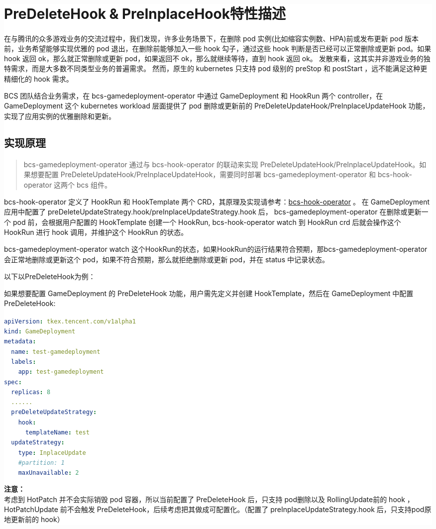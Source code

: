 # PreDeleteHook & PreInplaceHook特性描述

在与腾讯的众多游戏业务的交流过程中，我们发现，许多业务场景下，在删除 pod 实例(比如缩容实例数、HPA)前或发布更新 pod 版本前，业务希望能够实现优雅的 pod 退出，在删除前能够加入一些 hook 勾子，通过这些 hook 判断是否已经可以正常删除或更新 pod。如果 hook 返回 ok，那么就正常删除或更新 pod，如果返回不 ok，那么就继续等待，直到 hook 返回 ok。  发散来看，这其实并非游戏业务的独特需求，而是大多数不同类型业务的普遍需求。  然而，原生的 kubernetes 只支持 pod 级别的 preStop 和 postStart ，远不能满足这种更精细化的 hook 需求。

BCS 团队结合业务需求，在 bcs-gamedeployment-operator 中通过 GameDeployment 和 HookRun 两个 controller，在 GameDeployment 这个 kubernetes workload 层面提供了 pod 删除或更新前的 PreDeleteUpdateHook/PreInplaceUpdateHook 功能，实现了应用实例的优雅删除和更新。 

## 实现原理

> bcs-gamedeployment-operator 通过与 bcs-hook-operator 的联动来实现 PreDeleteUpdateHook/PreInplaceUpdateHook。如果想要配置 PreDeleteUpdateHook/PreInplaceUpdateHook，需要同时部署 bcs-gamedeployment-operator 和 bcs-hook-operator 这两个 bcs 组件。

bcs-hook-operator 定义了 HookRun 和 HookTemplate 两个 CRD，其原理及实现请参考：[bcs-hook-operator](../../../bcs-hook-operator/README.md) 。
在 GameDeployment 应用中配置了 preDeleteUpdateStrategy.hook/preInplaceUpdateStrategy.hook 后，
bcs-gamedeployment-operator 在删除或更新一个 pod 前，会根据用户配置的 HookTemplate 创建一个 HookRun, 
bcs-hook-operator watch 到 HookRun crd 后就会操作这个 HookRun 进行 hook 调用，并维护这个 HookRun 的状态。

bcs-gamedeployment-operator watch 这个HookRun的状态，如果HookRun的运行结果符合预期，那bcs-gamedeployment-operator 
会正常地删除或更新这个 pod，如果不符合预期，那么就拒绝删除或更新 pod，并在 status 中记录状态。

以下以PreDeleteHook为例：

如果想要配置 GameDeployment 的 PreDeleteHook 功能，用户需先定义并创建 HookTemplate，然后在 GameDeployment 中配置 PreDeleteHook:  

```yaml
apiVersion: tkex.tencent.com/v1alpha1
kind: GameDeployment
metadata:
  name: test-gamedeployment
  labels:
    app: test-gamedeployment
spec:
  replicas: 8
  ......
  preDeleteUpdateStrategy:
    hook:
      templateName: test
  updateStrategy:
    type: InplaceUpdate
    #partition: 1
    maxUnavailable: 2
```

**注意：**   
考虑到 HotPatch 并不会实际销毁 pod 容器，所以当前配置了 PreDeleteHook 后，只支持 pod删除以及 RollingUpdate前的 hook ，HotPatchUpdate 前不会触发 PreDeleteHook，后续考虑把其做成可配置化。（配置了 preInplaceUpdateStrategy.hook 后，只支持pod原地更新前的 hook）  
